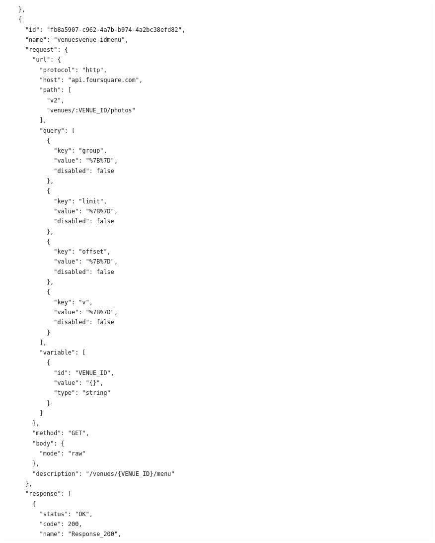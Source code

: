         },
        {
          "id": "fb8a5907-c962-4a7b-b974-4a2bc38efd82",
          "name": "venuesvenue-idmenu",
          "request": {
            "url": {
              "protocol": "http",
              "host": "api.foursquare.com",
              "path": [
                "v2",
                "venues/:VENUE_ID/photos"
              ],
              "query": [
                {
                  "key": "group",
                  "value": "%7B%7D",
                  "disabled": false
                },
                {
                  "key": "limit",
                  "value": "%7B%7D",
                  "disabled": false
                },
                {
                  "key": "offset",
                  "value": "%7B%7D",
                  "disabled": false
                },
                {
                  "key": "v",
                  "value": "%7B%7D",
                  "disabled": false
                }
              ],
              "variable": [
                {
                  "id": "VENUE_ID",
                  "value": "{}",
                  "type": "string"
                }
              ]
            },
            "method": "GET",
            "body": {
              "mode": "raw"
            },
            "description": "/venues/{VENUE_ID}/menu"
          },
          "response": [
            {
              "status": "OK",
              "code": 200,
              "name": "Response_200",

